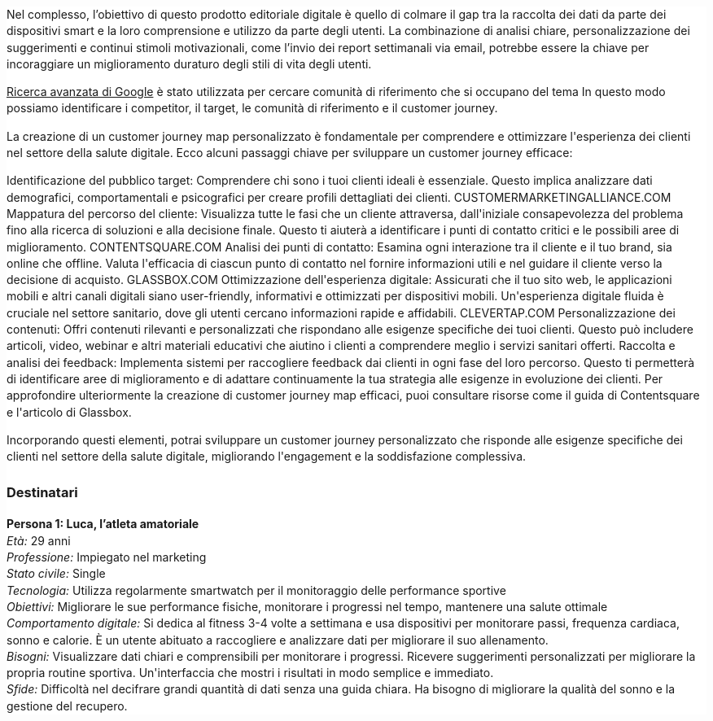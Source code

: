 Nel complesso, l’obiettivo di questo prodotto editoriale digitale è quello di colmare il gap tra la raccolta dei dati da parte dei dispositivi smart e la loro comprensione e utilizzo da parte degli utenti. La combinazione di analisi chiare, personalizzazione dei suggerimenti e continui stimoli motivazionali, come l’invio dei report settimanali via email, potrebbe essere la chiave per incoraggiare un miglioramento duraturo degli stili di vita degli utenti.

[Ricerca avanzata di Google](https://www.google.com/advanced_search) è stato utilizzata per cercare comunità di riferimento che si occupano del tema
In questo modo possiamo identificare i competitor, il target, le comunità di riferimento e il customer journey.

La creazione di un customer journey map personalizzato è fondamentale per comprendere e ottimizzare l'esperienza dei clienti nel settore della salute digitale. Ecco alcuni passaggi chiave per sviluppare un customer journey efficace:

Identificazione del pubblico target: Comprendere chi sono i tuoi clienti ideali è essenziale. Questo implica analizzare dati demografici, comportamentali e psicografici per creare profili dettagliati dei clienti. 
CUSTOMERMARKETINGALLIANCE.COM
Mappatura del percorso del cliente: Visualizza tutte le fasi che un cliente attraversa, dall'iniziale consapevolezza del problema fino alla ricerca di soluzioni e alla decisione finale. Questo ti aiuterà a identificare i punti di contatto critici e le possibili aree di miglioramento. 
CONTENTSQUARE.COM
Analisi dei punti di contatto: Esamina ogni interazione tra il cliente e il tuo brand, sia online che offline. Valuta l'efficacia di ciascun punto di contatto nel fornire informazioni utili e nel guidare il cliente verso la decisione di acquisto. 
GLASSBOX.COM
Ottimizzazione dell'esperienza digitale: Assicurati che il tuo sito web, le applicazioni mobili e altri canali digitali siano user-friendly, informativi e ottimizzati per dispositivi mobili. Un'esperienza digitale fluida è cruciale nel settore sanitario, dove gli utenti cercano informazioni rapide e affidabili. 
CLEVERTAP.COM
Personalizzazione dei contenuti: Offri contenuti rilevanti e personalizzati che rispondano alle esigenze specifiche dei tuoi clienti. Questo può includere articoli, video, webinar e altri materiali educativi che aiutino i clienti a comprendere meglio i servizi sanitari offerti.
Raccolta e analisi dei feedback: Implementa sistemi per raccogliere feedback dai clienti in ogni fase del loro percorso. Questo ti permetterà di identificare aree di miglioramento e di adattare continuamente la tua strategia alle esigenze in evoluzione dei clienti.
Per approfondire ulteriormente la creazione di customer journey map efficaci, puoi consultare risorse come il guida di Contentsquare e l'articolo di Glassbox.

Incorporando questi elementi, potrai sviluppare un customer journey personalizzato che risponde alle esigenze specifiche dei clienti nel settore della salute digitale, migliorando l'engagement e la soddisfazione complessiva.

### Destinatari
**Persona 1: Luca, l’atleta amatoriale**  
*Età:* 29 anni  
*Professione:* Impiegato nel marketing  
*Stato civile:* Single  
*Tecnologia:* Utilizza regolarmente smartwatch per il monitoraggio delle performance sportive  
*Obiettivi:* Migliorare le sue performance fisiche, monitorare i progressi nel tempo, mantenere una salute ottimale  
*Comportamento digitale:* Si dedica al fitness 3-4 volte a settimana e usa dispositivi per monitorare passi, frequenza cardiaca, sonno e calorie. È un utente abituato a raccogliere e analizzare dati per migliorare il suo allenamento.  
*Bisogni:* Visualizzare dati chiari e comprensibili per monitorare i progressi.
Ricevere suggerimenti personalizzati per migliorare la propria routine sportiva.
Un'interfaccia che mostri i risultati in modo semplice e immediato.  
*Sfide:* Difficoltà nel decifrare grandi quantità di dati senza una guida chiara.
Ha bisogno di migliorare la qualità del sonno e la gestione del recupero.  
